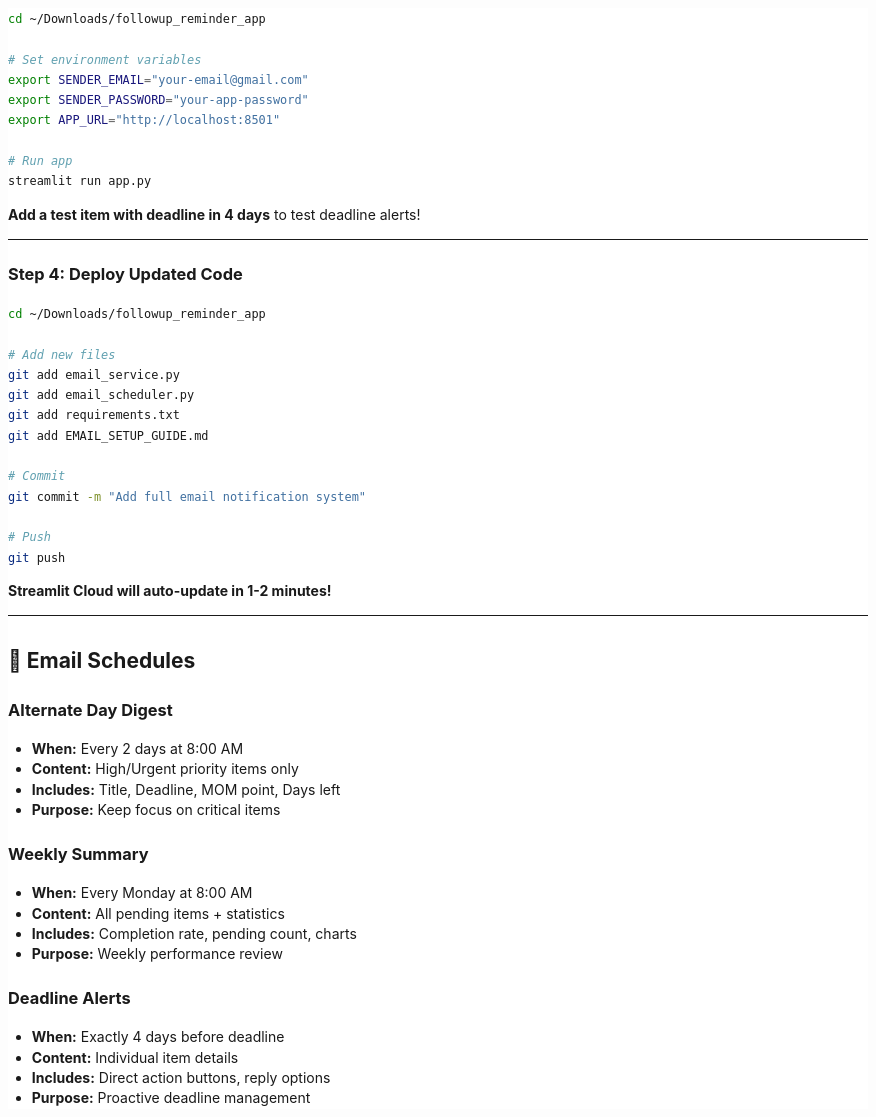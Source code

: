 ```bash
cd ~/Downloads/followup_reminder_app

# Set environment variables
export SENDER_EMAIL="your-email@gmail.com"
export SENDER_PASSWORD="your-app-password"
export APP_URL="http://localhost:8501"

# Run app
streamlit run app.py
```

**Add a test item with deadline in 4 days** to test deadline alerts!

---

### Step 4: Deploy Updated Code

```bash
cd ~/Downloads/followup_reminder_app

# Add new files
git add email_service.py
git add email_scheduler.py
git add requirements.txt
git add EMAIL_SETUP_GUIDE.md

# Commit
git commit -m "Add full email notification system"

# Push
git push
```

**Streamlit Cloud will auto-update in 1-2 minutes!**

---

## 📧 Email Schedules

### Alternate Day Digest
- **When:** Every 2 days at 8:00 AM
- **Content:** High/Urgent priority items only
- **Includes:** Title, Deadline, MOM point, Days left
- **Purpose:** Keep focus on critical items

### Weekly Summary
- **When:** Every Monday at 8:00 AM
- **Content:** All pending items + statistics
- **Includes:** Completion rate, pending count, charts
- **Purpose:** Weekly performance review

### Deadline Alerts
- **When:** Exactly 4 days before deadline
- **Content:** Individual item details
- **Includes:** Direct action buttons, reply options
- **Purpose:** Proactive deadline management
